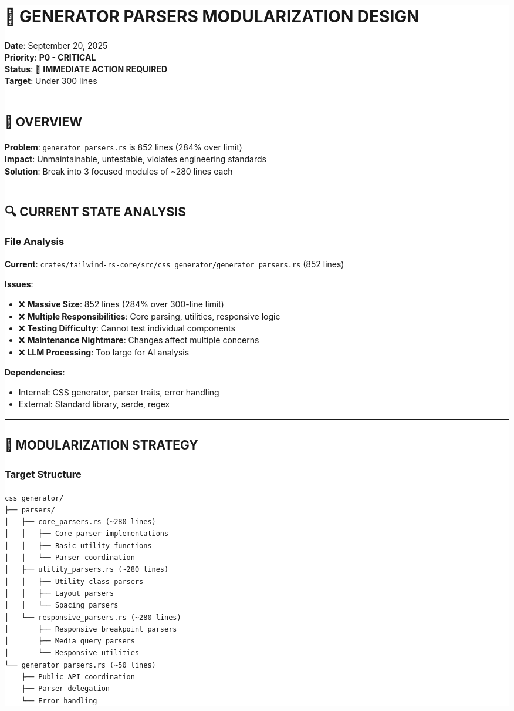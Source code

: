 # 🔧 GENERATOR PARSERS MODULARIZATION DESIGN

**Date**: September 20, 2025  
**Priority**: **P0 - CRITICAL**  
**Status**: 🔴 **IMMEDIATE ACTION REQUIRED**  
**Target**: Under 300 lines

---

## 🎯 **OVERVIEW**

**Problem**: `generator_parsers.rs` is 852 lines (284% over limit)  
**Impact**: Unmaintainable, untestable, violates engineering standards  
**Solution**: Break into 3 focused modules of ~280 lines each  

---

## 🔍 **CURRENT STATE ANALYSIS**

### **File Analysis**

**Current**: `crates/tailwind-rs-core/src/css_generator/generator_parsers.rs` (852 lines)

**Issues**:
- ❌ **Massive Size**: 852 lines (284% over 300-line limit)
- ❌ **Multiple Responsibilities**: Core parsing, utilities, responsive logic
- ❌ **Testing Difficulty**: Cannot test individual components
- ❌ **Maintenance Nightmare**: Changes affect multiple concerns
- ❌ **LLM Processing**: Too large for AI analysis

**Dependencies**:
- Internal: CSS generator, parser traits, error handling
- External: Standard library, serde, regex

---

## 🚀 **MODULARIZATION STRATEGY**

### **Target Structure**

```
css_generator/
├── parsers/
│   ├── core_parsers.rs (~280 lines)
│   │   ├── Core parser implementations
│   │   ├── Basic utility functions
│   │   └── Parser coordination
│   ├── utility_parsers.rs (~280 lines)
│   │   ├── Utility class parsers
│   │   ├── Layout parsers
│   │   └── Spacing parsers
│   └── responsive_parsers.rs (~280 lines)
│       ├── Responsive breakpoint parsers
│       ├── Media query parsers
│       └── Responsive utilities
└── generator_parsers.rs (~50 lines)
    ├── Public API coordination
    ├── Parser delegation
    └── Error handling
```
